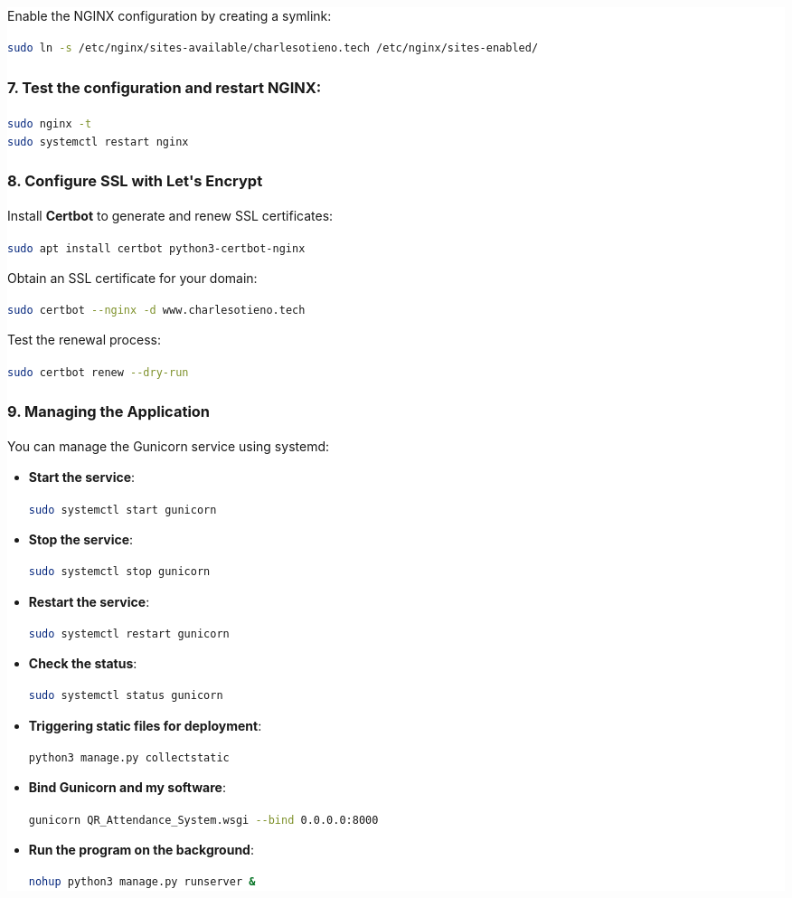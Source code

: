 Enable the NGINX configuration by creating a symlink:

```bash
sudo ln -s /etc/nginx/sites-available/charlesotieno.tech /etc/nginx/sites-enabled/
```

### 7. Test the configuration and restart NGINX:

```bash
sudo nginx -t
sudo systemctl restart nginx
```

### 8. Configure SSL with Let's Encrypt

Install **Certbot** to generate and renew SSL certificates:

```bash
sudo apt install certbot python3-certbot-nginx
```

Obtain an SSL certificate for your domain:

```bash
sudo certbot --nginx -d www.charlesotieno.tech
```

Test the renewal process:

```bash
sudo certbot renew --dry-run
```

### 9. Managing the Application

You can manage the Gunicorn service using systemd:

- **Start the service**:
  ```bash
  sudo systemctl start gunicorn
  ```
- **Stop the service**:
  ```bash
  sudo systemctl stop gunicorn
  ```
- **Restart the service**:
  ```bash
  sudo systemctl restart gunicorn
  ```
- **Check the status**:
  ```bash
  sudo systemctl status gunicorn
  ```
- **Triggering static files for deployment**:
  ```bash
  python3 manage.py collectstatic
  ```
- **Bind Gunicorn and my software**:
  ```bash
  gunicorn QR_Attendance_System.wsgi --bind 0.0.0.0:8000

  ```
- **Run the program on the background**:
  ```bash
  nohup python3 manage.py runserver &

  ```

